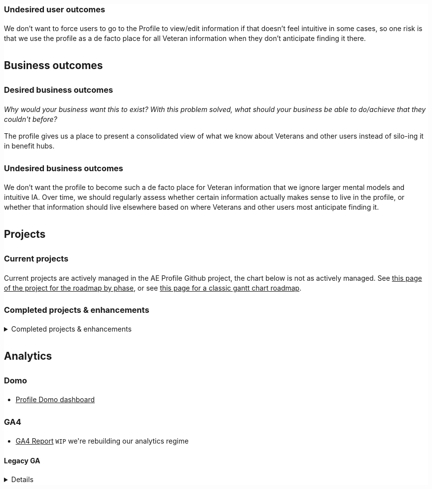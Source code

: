 ### Undesired user outcomes

We don’t want to force users to go to the Profile to view/edit information if that doesn’t feel intuitive in some cases, so one risk is that we use the profile as a de facto place for all Veteran information when they don’t anticipate finding it there.

## Business outcomes

### Desired business outcomes

*Why would your business want this to exist? With this problem solved, what should your business be able to do/achieve that they couldn't before?* 

The profile gives us a place to present a consolidated view of what we know about Veterans and other users instead of silo-ing it in benefit hubs.

### Undesired business outcomes

We don’t want the profile to become such a de facto place for Veteran information that we ignore larger mental models and intuitive IA. Over time, we should regularly assess whether certain information actually makes sense to live in the profile, or whether that information should live elsewhere based on where Veterans and other users most anticipate finding it. 

## Projects

### Current projects

Current projects are actively managed in the AE Profile Github project, the chart below is not as actively managed. See [this page of the project for the roadmap by phase](https://github.com/orgs/department-of-veterans-affairs/projects/926/views/39), or see [this page for a classic gantt chart roadmap](https://github.com/orgs/department-of-veterans-affairs/projects/926/views/10). 



### Completed projects & enhancements

<details><summary>Completed projects & enhancements</summary></details>

## Analytics

### Domo
- [Profile Domo dashboard](https://va-gov.domo.com/auth/index?redirectUrl=%2Fpage%2F1834995012%3FuserId%3D66061986)

### GA4
- [GA4 Report](https://analytics.google.com/analytics/web/#/analysis/p419143770/edit/AzkvB_SjSh2-KrYPsyzvaA) `WIP` we're rebuilding our analytics regime

#### Legacy GA

<details><summary>Details</summary></details> 
